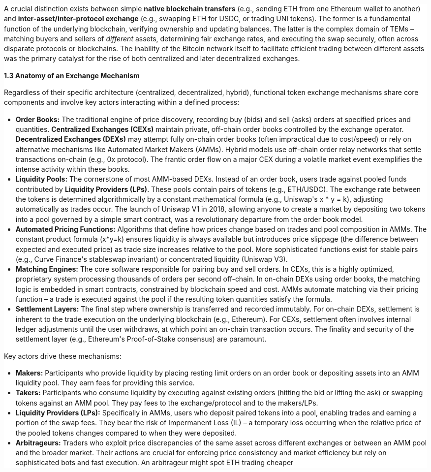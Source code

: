 A crucial distinction exists between simple **native blockchain transfers** (e.g., sending ETH from one Ethereum wallet to another) and **inter-asset/inter-protocol exchange** (e.g., swapping ETH for USDC, or trading UNI tokens). The former is a fundamental function of the underlying blockchain, verifying ownership and updating balances. The latter is the complex domain of TEMs – matching buyers and sellers of *different* assets, determining fair exchange rates, and executing the swap securely, often across disparate protocols or blockchains. The inability of the Bitcoin network itself to facilitate efficient trading between different assets was the primary catalyst for the rise of both centralized and later decentralized exchanges.

**1.3 Anatomy of an Exchange Mechanism**

Regardless of their specific architecture (centralized, decentralized, hybrid), functional token exchange mechanisms share core components and involve key actors interacting within a defined process:

*   **Order Books:** The traditional engine of price discovery, recording buy (bids) and sell (asks) orders at specified prices and quantities. **Centralized Exchanges (CEXs)** maintain private, off-chain order books controlled by the exchange operator. **Decentralized Exchanges (DEXs)** may attempt fully on-chain order books (often impractical due to cost/speed) or rely on alternative mechanisms like Automated Market Makers (AMMs). Hybrid models use off-chain order relay networks that settle transactions on-chain (e.g., 0x protocol). The frantic order flow on a major CEX during a volatile market event exemplifies the intense activity within these books.
*   **Liquidity Pools:** The cornerstone of most AMM-based DEXs. Instead of an order book, users trade against pooled funds contributed by **Liquidity Providers (LPs)**. These pools contain pairs of tokens (e.g., ETH/USDC). The exchange rate between the tokens is determined algorithmically by a constant mathematical formula (e.g., Uniswap's x * y = k), adjusting automatically as trades occur. The launch of Uniswap V1 in 2018, allowing anyone to create a market by depositing two tokens into a pool governed by a simple smart contract, was a revolutionary departure from the order book model.
*   **Automated Pricing Functions:** Algorithms that define how prices change based on trades and pool composition in AMMs. The constant product formula (x*y=k) ensures liquidity is always available but introduces price slippage (the difference between expected and executed price) as trade size increases relative to the pool. More sophisticated functions exist for stable pairs (e.g., Curve Finance's stableswap invariant) or concentrated liquidity (Uniswap V3).
*   **Matching Engines:** The core software responsible for pairing buy and sell orders. In CEXs, this is a highly optimized, proprietary system processing thousands of orders per second off-chain. In on-chain DEXs using order books, the matching logic is embedded in smart contracts, constrained by blockchain speed and cost. AMMs automate matching via their pricing function – a trade is executed against the pool if the resulting token quantities satisfy the formula.
*   **Settlement Layers:** The final step where ownership is transferred and recorded immutably. For on-chain DEXs, settlement is inherent to the trade execution on the underlying blockchain (e.g., Ethereum). For CEXs, settlement often involves internal ledger adjustments until the user withdraws, at which point an on-chain transaction occurs. The finality and security of the settlement layer (e.g., Ethereum's Proof-of-Stake consensus) are paramount.

Key actors drive these mechanisms:
*   **Makers:** Participants who provide liquidity by placing resting limit orders on an order book or depositing assets into an AMM liquidity pool. They earn fees for providing this service.
*   **Takers:** Participants who consume liquidity by executing against existing orders (hitting the bid or lifting the ask) or swapping tokens against an AMM pool. They pay fees to the exchange/protocol and to the makers/LPs.
*   **Liquidity Providers (LPs):** Specifically in AMMs, users who deposit paired tokens into a pool, enabling trades and earning a portion of the swap fees. They bear the risk of Impermanent Loss (IL) – a temporary loss occurring when the relative price of the pooled tokens changes compared to when they were deposited.
*   **Arbitrageurs:** Traders who exploit price discrepancies of the same asset across different exchanges or between an AMM pool and the broader market. Their actions are crucial for enforcing price consistency and market efficiency but rely on sophisticated bots and fast execution. An arbitrageur might spot ETH trading cheaper
